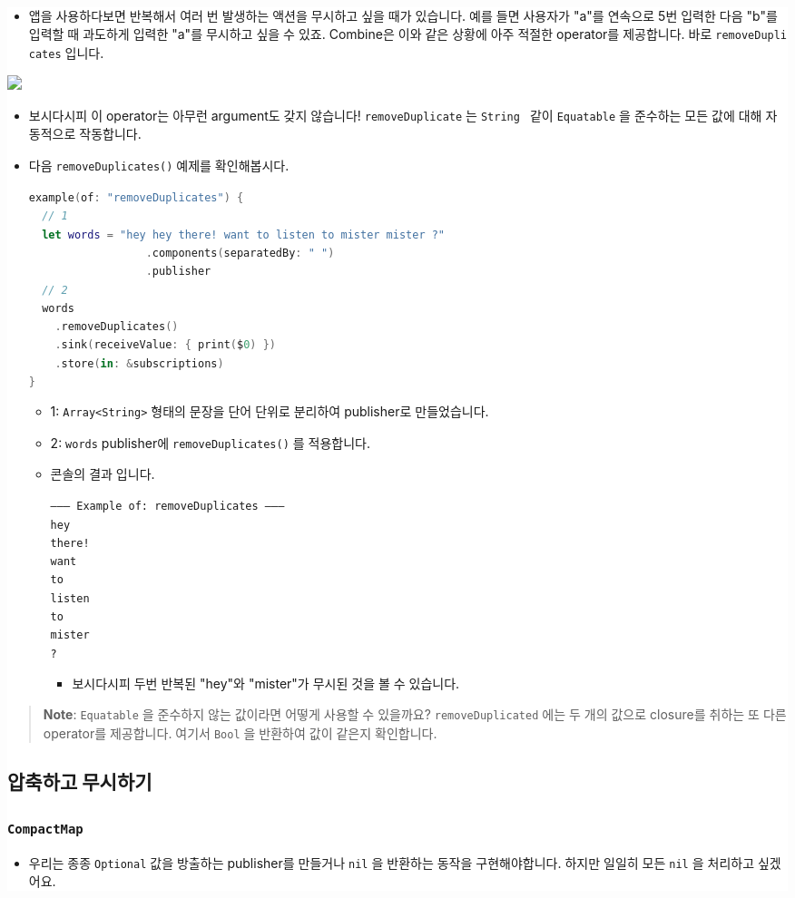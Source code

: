 - 앱을 사용하다보면 반복해서 여러 번 발생하는 액션을 무시하고 싶을 때가 있습니다. 예를 들면 사용자가 "a"를 연속으로 5번 입력한 다음 "b"를 입력할 때 과도하게 입력한 "a"를 무시하고 싶을 수 있죠. Combine은 이와 같은 상황에 아주 적절한 operator를 제공합니다. 바로 `removeDuplicates` 입니다.

<img src = "https://github.com/fimuxd/Combine/blob/master/Lectures/04_Filtering%20Operators/2.%20removeDuplicates.png?raw=true" width = 400>

- 보시다시피 이 operator는 아무런 argument도 갖지 않습니다! `removeDuplicate` 는 `String ` 같이 `Equatable` 을 준수하는 모든 값에 대해 자동적으로 작동합니다.

- 다음 `removeDuplicates()` 예제를 확인해봅시다. 

  ```swift
  example(of: "removeDuplicates") {
    // 1
    let words = "hey hey there! want to listen to mister mister ?"
                    .components(separatedBy: " ")
                    .publisher
    // 2
    words
      .removeDuplicates()
      .sink(receiveValue: { print($0) })
      .store(in: &subscriptions)
  }
  ```

  - 1: `Array<String>` 형태의 문장을 단어 단위로 분리하여 publisher로 만들었습니다.

  - 2: `words` publisher에 `removeDuplicates()` 를 적용합니다.

  - 콘솔의 결과 입니다.

    ```
    ——— Example of: removeDuplicates ———
    hey
    there!
    want
    to
    listen
    to
    mister
    ?
    ```

    - 보시다시피 두번 반복된 "hey"와 "mister"가 무시된 것을 볼 수 있습니다.

> **Note**: `Equatable` 을 준수하지 않는 값이라면 어떻게 사용할 수 있을까요? `removeDuplicated` 에는 두 개의 값으로 closure를 취하는 또 다른 operator를 제공합니다. 여기서 `Bool` 을 반환하여 값이 같은지 확인합니다.



## 압축하고 무시하기

### `CompactMap`

- 우리는 종종 `Optional` 값을 방출하는 publisher를 만들거나 `nil` 을 반환하는 동작을 구현해야합니다. 하지만 일일히 모든  `nil` 을 처리하고 싶겠어요. 
